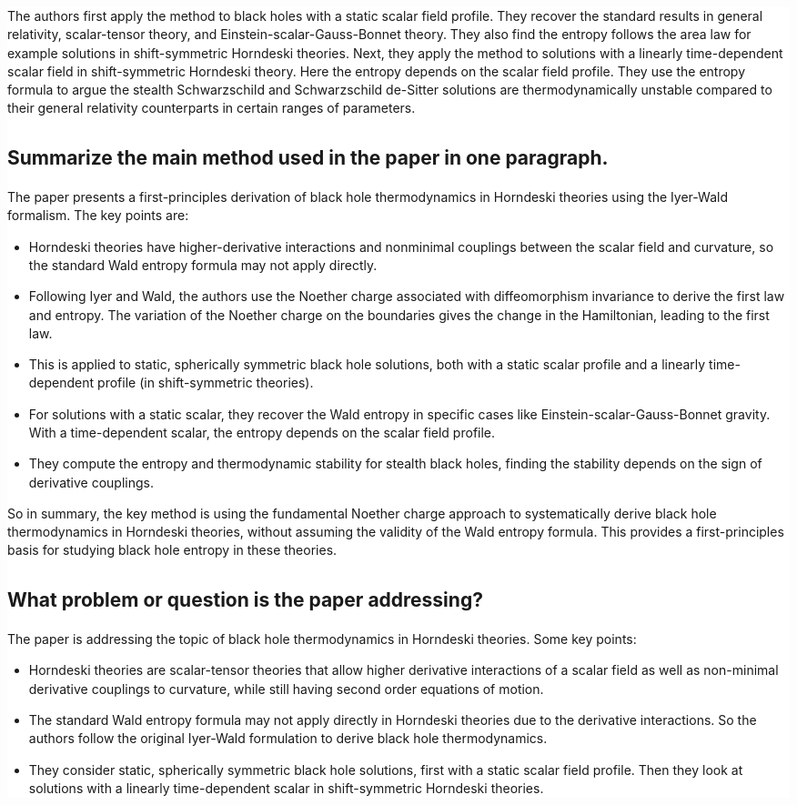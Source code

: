 The authors first apply the method to black holes with a static scalar field profile. They recover the standard results in general relativity, scalar-tensor theory, and Einstein-scalar-Gauss-Bonnet theory. They also find the entropy follows the area law for example solutions in shift-symmetric Horndeski theories. Next, they apply the method to solutions with a linearly time-dependent scalar field in shift-symmetric Horndeski theory. Here the entropy depends on the scalar field profile. They use the entropy formula to argue the stealth Schwarzschild and Schwarzschild de-Sitter solutions are thermodynamically unstable compared to their general relativity counterparts in certain ranges of parameters.


## Summarize the main method used in the paper in one paragraph.

 The paper presents a first-principles derivation of black hole thermodynamics in Horndeski theories using the Iyer-Wald formalism. The key points are:

- Horndeski theories have higher-derivative interactions and nonminimal couplings between the scalar field and curvature, so the standard Wald entropy formula may not apply directly. 

- Following Iyer and Wald, the authors use the Noether charge associated with diffeomorphism invariance to derive the first law and entropy. The variation of the Noether charge on the boundaries gives the change in the Hamiltonian, leading to the first law.

- This is applied to static, spherically symmetric black hole solutions, both with a static scalar profile and a linearly time-dependent profile (in shift-symmetric theories). 

- For solutions with a static scalar, they recover the Wald entropy in specific cases like Einstein-scalar-Gauss-Bonnet gravity. With a time-dependent scalar, the entropy depends on the scalar field profile.

- They compute the entropy and thermodynamic stability for stealth black holes, finding the stability depends on the sign of derivative couplings.

So in summary, the key method is using the fundamental Noether charge approach to systematically derive black hole thermodynamics in Horndeski theories, without assuming the validity of the Wald entropy formula. This provides a first-principles basis for studying black hole entropy in these theories.


## What problem or question is the paper addressing?

 The paper is addressing the topic of black hole thermodynamics in Horndeski theories. Some key points:

- Horndeski theories are scalar-tensor theories that allow higher derivative interactions of a scalar field as well as non-minimal derivative couplings to curvature, while still having second order equations of motion. 

- The standard Wald entropy formula may not apply directly in Horndeski theories due to the derivative interactions. So the authors follow the original Iyer-Wald formulation to derive black hole thermodynamics.

- They consider static, spherically symmetric black hole solutions, first with a static scalar field profile. Then they look at solutions with a linearly time-dependent scalar in shift-symmetric Horndeski theories.
